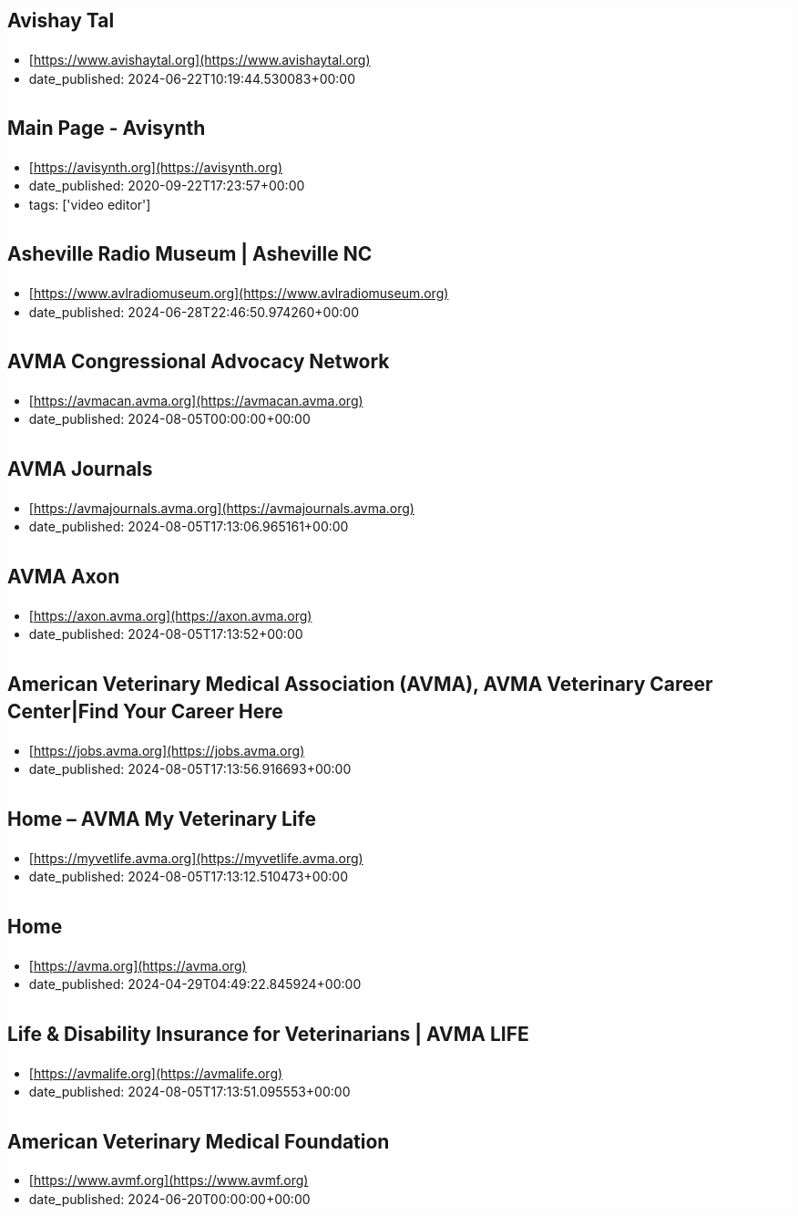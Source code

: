  ## Avishay Tal
 - [https://www.avishaytal.org](https://www.avishaytal.org)
 - date_published: 2024-06-22T10:19:44.530083+00:00

 ## Main Page - Avisynth
 - [https://avisynth.org](https://avisynth.org)
 - date_published: 2020-09-22T17:23:57+00:00
 - tags: ['video editor']

 ## Asheville Radio Museum | Asheville NC
 - [https://www.avlradiomuseum.org](https://www.avlradiomuseum.org)
 - date_published: 2024-06-28T22:46:50.974260+00:00

 ## AVMA Congressional Advocacy Network
 - [https://avmacan.avma.org](https://avmacan.avma.org)
 - date_published: 2024-08-05T00:00:00+00:00

 ## AVMA Journals
 - [https://avmajournals.avma.org](https://avmajournals.avma.org)
 - date_published: 2024-08-05T17:13:06.965161+00:00

 ## AVMA Axon
 - [https://axon.avma.org](https://axon.avma.org)
 - date_published: 2024-08-05T17:13:52+00:00

 ## American Veterinary Medical Association (AVMA), AVMA Veterinary Career Center|Find Your Career Here
 - [https://jobs.avma.org](https://jobs.avma.org)
 - date_published: 2024-08-05T17:13:56.916693+00:00

 ## Home – AVMA My Veterinary Life
 - [https://myvetlife.avma.org](https://myvetlife.avma.org)
 - date_published: 2024-08-05T17:13:12.510473+00:00

 ## Home
 - [https://avma.org](https://avma.org)
 - date_published: 2024-04-29T04:49:22.845924+00:00

 ## Life & Disability Insurance for Veterinarians | AVMA LIFE
 - [https://avmalife.org](https://avmalife.org)
 - date_published: 2024-08-05T17:13:51.095553+00:00

 ## American Veterinary Medical Foundation
 - [https://www.avmf.org](https://www.avmf.org)
 - date_published: 2024-06-20T00:00:00+00:00
